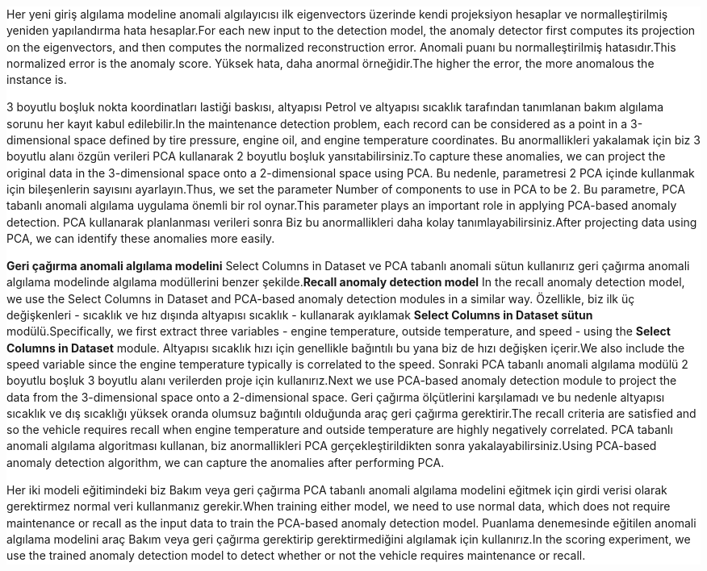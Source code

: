 <span data-ttu-id="940dc-321">Her yeni giriş algılama modeline anomali algılayıcısı ilk eigenvectors üzerinde kendi projeksiyon hesaplar ve normalleştirilmiş yeniden yapılandırma hata hesaplar.</span><span class="sxs-lookup"><span data-stu-id="940dc-321">For each new input to  the detection model, the anomaly detector first computes its projection on the eigenvectors, and then computes the normalized reconstruction error.</span></span> <span data-ttu-id="940dc-322">Anomali puanı bu normalleştirilmiş hatasıdır.</span><span class="sxs-lookup"><span data-stu-id="940dc-322">This normalized error is the anomaly score.</span></span> <span data-ttu-id="940dc-323">Yüksek hata, daha anormal örneğidir.</span><span class="sxs-lookup"><span data-stu-id="940dc-323">The higher the error, the more anomalous the instance is.</span></span> 

<span data-ttu-id="940dc-324">3 boyutlu boşluk nokta koordinatları lastiği baskısı, altyapısı Petrol ve altyapısı sıcaklık tarafından tanımlanan bakım algılama sorunu her kayıt kabul edilebilir.</span><span class="sxs-lookup"><span data-stu-id="940dc-324">In the maintenance detection problem, each record can be considered as a point in a 3-dimensional space defined by tire pressure, engine oil, and engine temperature coordinates.</span></span> <span data-ttu-id="940dc-325">Bu anormallikleri yakalamak için biz 3 boyutlu alanı özgün verileri PCA kullanarak 2 boyutlu boşluk yansıtabilirsiniz.</span><span class="sxs-lookup"><span data-stu-id="940dc-325">To capture these anomalies, we can project the original data in the 3-dimensional space onto a 2-dimensional space using PCA.</span></span> <span data-ttu-id="940dc-326">Bu nedenle, parametresi 2 PCA içinde kullanmak için bileşenlerin sayısını ayarlayın.</span><span class="sxs-lookup"><span data-stu-id="940dc-326">Thus, we set the parameter Number of components to use in PCA to be 2.</span></span> <span data-ttu-id="940dc-327">Bu parametre, PCA tabanlı anomali algılama uygulama önemli bir rol oynar.</span><span class="sxs-lookup"><span data-stu-id="940dc-327">This parameter plays an important role in applying PCA-based anomaly detection.</span></span> <span data-ttu-id="940dc-328">PCA kullanarak planlanması verileri sonra Biz bu anormallikleri daha kolay tanımlayabilirsiniz.</span><span class="sxs-lookup"><span data-stu-id="940dc-328">After projecting data using PCA, we can identify these anomalies more easily.</span></span>

<span data-ttu-id="940dc-329">**Geri çağırma anomali algılama modelini** Select Columns in Dataset ve PCA tabanlı anomali sütun kullanırız geri çağırma anomali algılama modelinde algılama modüllerini benzer şekilde.</span><span class="sxs-lookup"><span data-stu-id="940dc-329">**Recall anomaly detection model** In the recall anomaly detection model, we use the Select Columns in Dataset and PCA-based anomaly detection modules in a similar way.</span></span> <span data-ttu-id="940dc-330">Özellikle, biz ilk üç değişkenleri - sıcaklık ve hız dışında altyapısı sıcaklık - kullanarak ayıklamak **Select Columns in Dataset sütun** modülü.</span><span class="sxs-lookup"><span data-stu-id="940dc-330">Specifically, we first extract three variables - engine temperature, outside temperature, and speed - using the **Select Columns in Dataset** module.</span></span> <span data-ttu-id="940dc-331">Altyapısı sıcaklık hızı için genellikle bağıntılı bu yana biz de hızı değişken içerir.</span><span class="sxs-lookup"><span data-stu-id="940dc-331">We also include the speed variable since the engine temperature typically is correlated to the speed.</span></span> <span data-ttu-id="940dc-332">Sonraki PCA tabanlı anomali algılama modülü 2 boyutlu boşluk 3 boyutlu alanı verilerden proje için kullanırız.</span><span class="sxs-lookup"><span data-stu-id="940dc-332">Next we use PCA-based anomaly detection module to project the data from the 3-dimensional space onto a 2-dimensional space.</span></span> <span data-ttu-id="940dc-333">Geri çağırma ölçütlerini karşılamadı ve bu nedenle altyapısı sıcaklık ve dış sıcaklığı yüksek oranda olumsuz bağıntılı olduğunda araç geri çağırma gerektirir.</span><span class="sxs-lookup"><span data-stu-id="940dc-333">The recall criteria are satisfied and so the vehicle requires recall when engine temperature and outside temperature are highly negatively correlated.</span></span> <span data-ttu-id="940dc-334">PCA tabanlı anomali algılama algoritması kullanan, biz anormallikleri PCA gerçekleştirildikten sonra yakalayabilirsiniz.</span><span class="sxs-lookup"><span data-stu-id="940dc-334">Using PCA-based anomaly detection algorithm, we can capture the anomalies after performing PCA.</span></span> 

<span data-ttu-id="940dc-335">Her iki modeli eğitimindeki biz Bakım veya geri çağırma PCA tabanlı anomali algılama modelini eğitmek için girdi verisi olarak gerektirmez normal veri kullanmanız gerekir.</span><span class="sxs-lookup"><span data-stu-id="940dc-335">When training either model, we need to use normal data, which does not require maintenance or recall as the input data to train the PCA-based anomaly detection model.</span></span> <span data-ttu-id="940dc-336">Puanlama denemesinde eğitilen anomali algılama modelini araç Bakım veya geri çağırma gerektirip gerektirmediğini algılamak için kullanırız.</span><span class="sxs-lookup"><span data-stu-id="940dc-336">In the scoring experiment, we use the trained anomaly detection model to detect whether or not the vehicle requires maintenance or recall.</span></span> 
